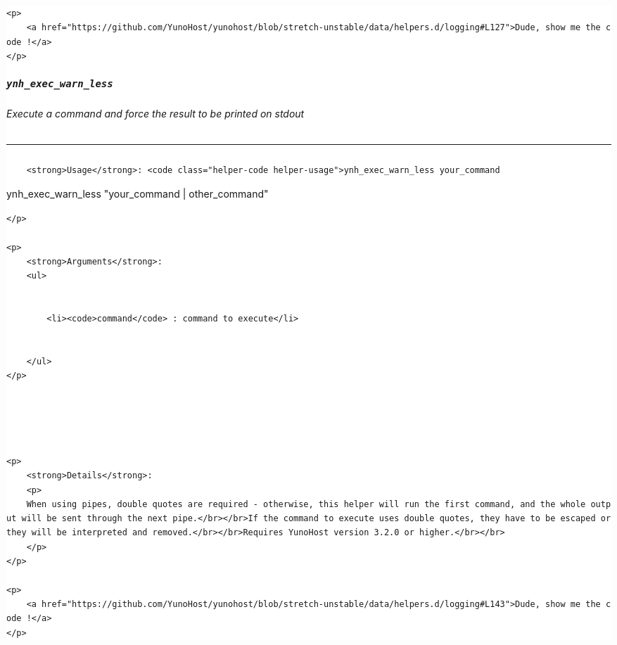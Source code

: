     <p>
        <a href="https://github.com/YunoHost/yunohost/blob/stretch-unstable/data/helpers.d/logging#L127">Dude, show me the code !</a>
    </p>

  </div>
  </div>

</div>



<div class="helper-card">
  <div class="helper-card-body">
    <div data-toggle="collapse" href="#collapse-ynh_exec_warn_less" style="cursor:pointer">
        <h5 class="helper-card-title"><tt>ynh_exec_warn_less</tt></h5>
        <h6 class="helper-card-subtitle text-muted">Execute a command and force the result to be printed on stdout</h6>
    </div>
    <div id="collapse-ynh_exec_warn_less" class="collapse" role="tabpanel">
    <hr style="margin-top:25px; margin-bottom:25px;">
    <p>

        <strong>Usage</strong>: <code class="helper-code helper-usage">ynh_exec_warn_less your_command
ynh_exec_warn_less "your_command | other_command"</code>

    </p>

    <p>
        <strong>Arguments</strong>:
        <ul>


            <li><code>command</code> : command to execute</li>


        </ul>
    </p>





    <p>
        <strong>Details</strong>:
        <p>
        When using pipes, double quotes are required - otherwise, this helper will run the first command, and the whole output will be sent through the next pipe.</br></br>If the command to execute uses double quotes, they have to be escaped or they will be interpreted and removed.</br></br>Requires YunoHost version 3.2.0 or higher.</br></br>
        </p>
    </p>

    <p>
        <a href="https://github.com/YunoHost/yunohost/blob/stretch-unstable/data/helpers.d/logging#L143">Dude, show me the code !</a>
    </p>

  </div>
  </div>
